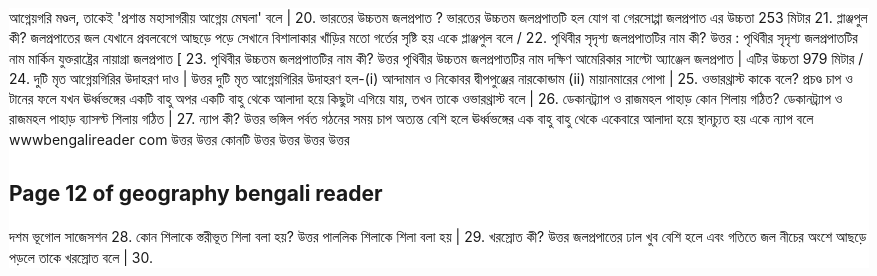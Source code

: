 আগ্নেয়গরি মণ্ডল,
তাকেই 'প্রশান্ত মহাসাগরীয় আগ্নেয় মেঘলা' বলে |
20.
ভারতের উচ্চতম জলপ্রপাত
?
ভারতের উচ্চতম জলপ্রপাতটি হল যোগ বা গেরসোপ্পা জলপ্রপাত
এর
উচ্চতা 253 মিটার
21.  প্লাঞ্জপুল কী?
জলপ্রপাতের জল যেখানে প্রবলবেগে আছড়ে পড়ে সেখানে বিশালাকার
খাঁড়ির মতো গর্তের সৃষ্টি হয়
একে প্লাঞ্জপুল বলে /
22.
পৃথিবীর সৃদৃশ্য জলপ্রপাতটির নাম কী?
উত্তর : পৃথিবীর সৃদৃশ্য জলপ্রপাতটির নাম মার্কিন যুক্তরাষ্ট্রের নায়াগ্রা জলপ্রপাত [
23.
পৃথিবীর উচ্চতম জলপ্রপাতটির নাম কী?
উত্তর
পৃথিবীর উচ্চতম জলপ্রপাতটির নাম দক্ষিণ আমেরিকার সাল্টো অ্যাঞ্জেল
জলপ্রপাত | এটির উচ্চতা 979 মিটার /
24.  দুটি মৃত আগ্নেয়গিরির উদাহরণ দাও |
উত্তর
দুটি মৃত আগ্নেয়গিরির উদাহরণ হল-(i) আন্দামান ও নিকোবর দ্বীপপুঞ্জের
নারকোন্ডাম
(ii) মায়ানমারের পোপা |
25.
ওভারথ্রাস্ট কাকে বলে?
প্রচণ্ড চাপ ও টানের ফলে যখন ঊর্ধ্বভঙ্গের একটি বাহু অপর একটি বাহু
থেকে আলাদা হয়ে
কিছুটা এগিয়ে যায়, তখন তাকে ওভারথ্রাস্ট বলে |
26.   ডেকানট্র্যাপ ও রাজমহল পাহাড় কোন শিলায় গঠিত?
ডেকানট্র্যাপ ও রাজমহল পাহাড় ব্যাসল্ট শিলায় গঠিত |
27.
ন্যাপ কী?
উত্তর
ভঙ্গিল পর্বত গঠনের সময় চাপ অত্যন্ত বেশি হলে ঊর্ধ্বভঙ্গের এক বাহু
বাহু থেকে একেবারে আলাদা হয়ে স্থানচ্যুত হয়
একে ন্যাপ বলে
wwwbengalireader com
উত্তর
উত্তর
কোনটি
উত্তর
উত্তর
উত্তর
উত্তর


## Page 12 of geography bengali reader
দশম
ভূগোল সাজেসশন
28.
কোন শিলাকে স্তরীভূত শিলা বলা হয়?
উত্তর
পাললিক শিলাকে
শিলা বলা হয় |
29.
খরস্রোত কী?
উত্তর
জলপ্রপাতের ঢাল খুব বেশি হলে এবং
গতিতে জল নীচের অংশে
আছড়ে পড়লে তাকে খরস্রোত বলে |
30.